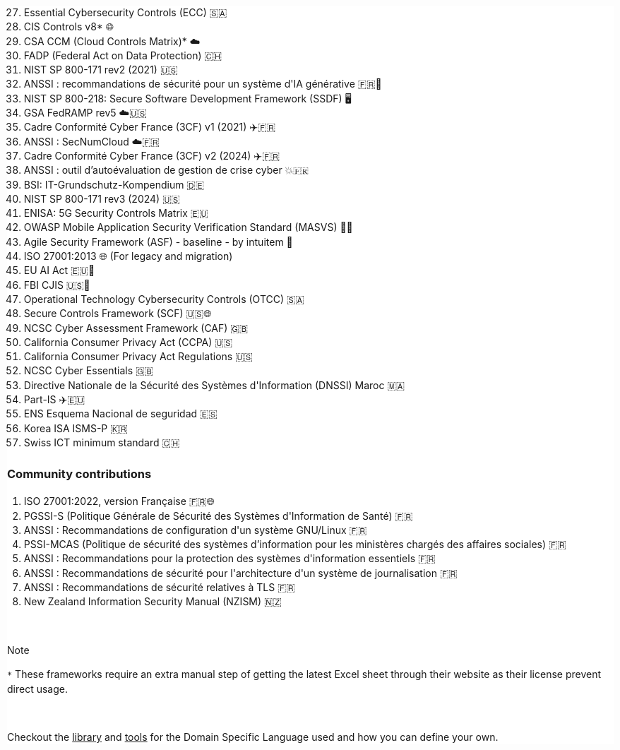 27. Essential Cybersecurity Controls (ECC) 🇸🇦
28. CIS Controls v8\* 🌐
29. CSA CCM (Cloud Controls Matrix)\* ☁️
30. FADP (Federal Act on Data Protection) 🇨🇭
31. NIST SP 800-171 rev2 (2021) 🇺🇸
32. ANSSI : recommandations de sécurité pour un système d'IA générative 🇫🇷🤖
33. NIST SP 800-218: Secure Software Development Framework (SSDF) 🖥️
34. GSA FedRAMP rev5 ☁️🇺🇸
35. Cadre Conformité Cyber France (3CF) v1 (2021) ✈️🇫🇷
36. ANSSI : SecNumCloud ☁️🇫🇷
37. Cadre Conformité Cyber France (3CF) v2 (2024) ✈️🇫🇷
38. ANSSI : outil d’autoévaluation de gestion de crise cyber 💥🇫🇷
39. BSI: IT-Grundschutz-Kompendium 🇩🇪
40. NIST SP 800-171 rev3 (2024) 🇺🇸
41. ENISA: 5G Security Controls Matrix 🇪🇺
42. OWASP Mobile Application Security Verification Standard (MASVS) 🐝📱
43. Agile Security Framework (ASF) - baseline - by intuitem 🤗
44. ISO 27001:2013 🌐 (For legacy and migration)
45. EU AI Act 🇪🇺🤖
46. FBI CJIS 🇺🇸👮
47. Operational Technology Cybersecurity Controls (OTCC) 🇸🇦
48. Secure Controls Framework (SCF) 🇺🇸🌐
49. NCSC Cyber Assessment Framework (CAF) 🇬🇧
50. California Consumer Privacy Act (CCPA) 🇺🇸
51. California Consumer Privacy Act Regulations 🇺🇸
52. NCSC Cyber Essentials 🇬🇧
53. Directive Nationale de la Sécurité des Systèmes d'Information (DNSSI) Maroc 🇲🇦
54. Part-IS ✈️🇪🇺
55. ENS Esquema Nacional de seguridad 🇪🇸
56. Korea ISA ISMS-P 🇰🇷
57. Swiss ICT minimum standard 🇨🇭

### Community contributions

1. ISO 27001:2022, version Française 🇫🇷🌐
2. PGSSI-S (Politique Générale de Sécurité des Systèmes d'Information de Santé) 🇫🇷
3. ANSSI : Recommandations de configuration d'un système GNU/Linux 🇫🇷
4. PSSI-MCAS (Politique de sécurité des systèmes d’information pour les ministères chargés des affaires sociales) 🇫🇷
5. ANSSI : Recommandations pour la protection des systèmes d'information essentiels 🇫🇷
6. ANSSI : Recommandations de sécurité pour l'architecture d'un système de journalisation  🇫🇷
7. ANSSI : Recommandations de sécurité relatives à TLS 🇫🇷
8. New Zealand Information Security Manual (NZISM) 🇳🇿
<br/>

> [!NOTE]
> `*` These frameworks require an extra manual step of getting the latest Excel sheet through their website as their license prevent direct usage.

<br/>

Checkout the [library](/backend/library/libraries/) and [tools](/tools/) for the Domain Specific Language used and how you can define your own.
